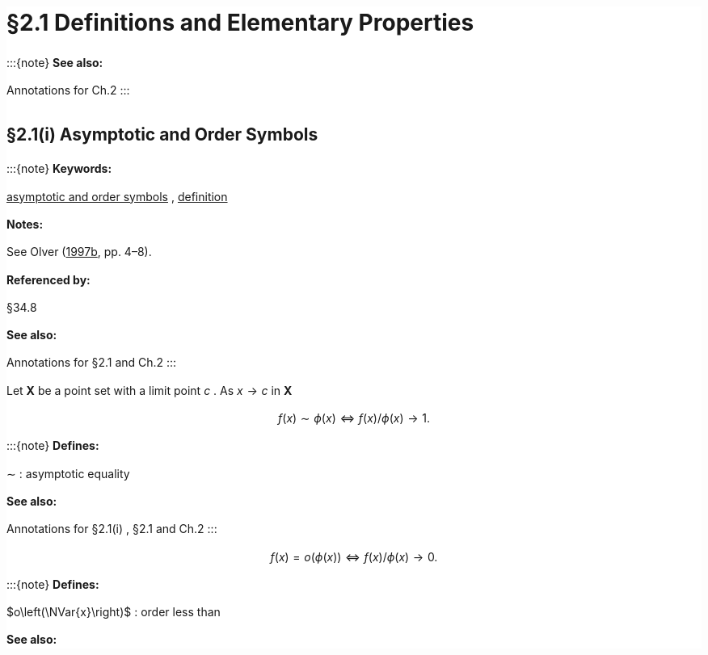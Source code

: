 # §2.1 Definitions and Elementary Properties

:::{note}
**See also:**

Annotations for Ch.2
:::


## §2.1(i) Asymptotic and Order Symbols

:::{note}
**Keywords:**

[asymptotic and order symbols](http://dlmf.nist.gov/search/search?q=asymptotic%20and%20order%20symbols) , [definition](http://dlmf.nist.gov/search/search?q=definition)

**Notes:**

See Olver ([1997b](./bib/O.html#bib1809 "Asymptotics and Special Functions"), pp. 4–8).

**Referenced by:**

§34.8

**See also:**

Annotations for §2.1 and Ch.2
:::

Let $\mathbf{X}$ be a point set with a limit point $c$ . As $x\to c$ in $\mathbf{X}$

<a id="Sx2.EGx1"></a>

$$
\displaystyle f(x)\sim\phi(x) \displaystyle\Longleftrightarrow f(x)/\phi(x)\to 1. \tag{2.1.1}
$$

:::{note}
**Defines:**

$\sim$ : asymptotic equality

**See also:**

Annotations for §2.1(i) , §2.1 and Ch.2
:::

$$
\displaystyle f(x)=o\left(\phi(x)\right) \displaystyle\Longleftrightarrow f(x)/\phi(x)\to 0. \tag{2.1.2}
$$

:::{note}
**Defines:**

$o\left(\NVar{x}\right)$ : order less than

**See also:**
